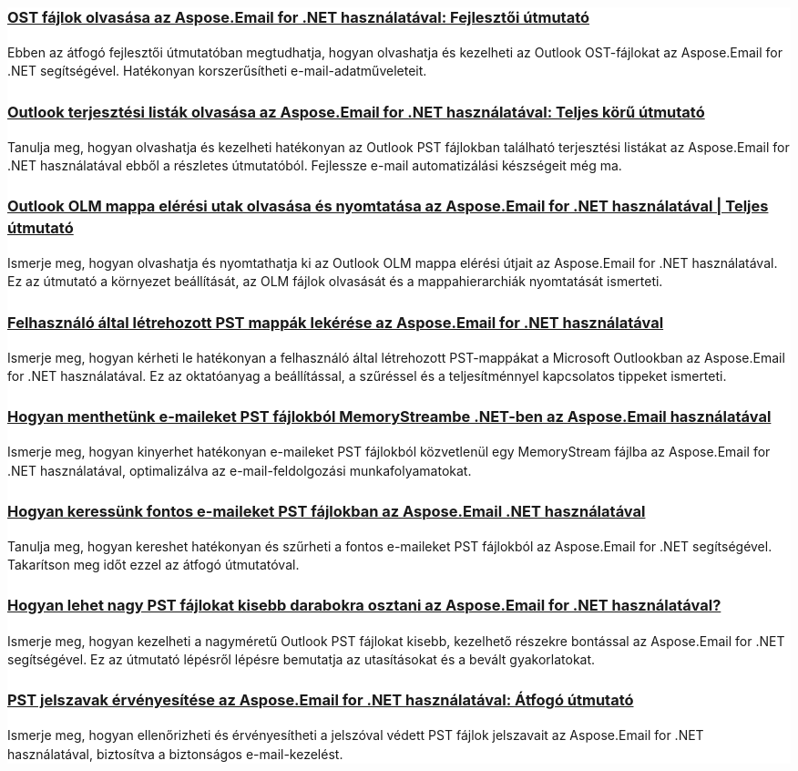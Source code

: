 ### [OST fájlok olvasása az Aspose.Email for .NET használatával: Fejlesztői útmutató](./read-ost-files-aspose-email-dotnet-guide/)
Ebben az átfogó fejlesztői útmutatóban megtudhatja, hogyan olvashatja és kezelheti az Outlook OST-fájlokat az Aspose.Email for .NET segítségével. Hatékonyan korszerűsítheti e-mail-adatműveleteit.

### [Outlook terjesztési listák olvasása az Aspose.Email for .NET használatával: Teljes körű útmutató](./mastering-aspose-email-dotnet-read-outlook-distribution-lists/)
Tanulja meg, hogyan olvashatja és kezelheti hatékonyan az Outlook PST fájlokban található terjesztési listákat az Aspose.Email for .NET használatával ebből a részletes útmutatóból. Fejlessze e-mail automatizálási készségeit még ma.

### [Outlook OLM mappa elérési utak olvasása és nyomtatása az Aspose.Email for .NET használatával | Teljes útmutató](./read-print-outlook-olm-folders-aspose-email-net/)
Ismerje meg, hogyan olvashatja és nyomtathatja ki az Outlook OLM mappa elérési útjait az Aspose.Email for .NET használatával. Ez az útmutató a környezet beállítását, az OLM fájlok olvasását és a mappahierarchiák nyomtatását ismerteti.

### [Felhasználó által létrehozott PST mappák lekérése az Aspose.Email for .NET használatával](./retrieve-user-created-pst-folders-aspose-email-net/)
Ismerje meg, hogyan kérheti le hatékonyan a felhasználó által létrehozott PST-mappákat a Microsoft Outlookban az Aspose.Email for .NET használatával. Ez az oktatóanyag a beállítással, a szűréssel és a teljesítménnyel kapcsolatos tippeket ismerteti.

### [Hogyan menthetünk e-maileket PST fájlokból MemoryStreambe .NET-ben az Aspose.Email használatával](./save-emails-pst-memorystream-aspose-dotnet/)
Ismerje meg, hogyan kinyerhet hatékonyan e-maileket PST fájlokból közvetlenül egy MemoryStream fájlba az Aspose.Email for .NET használatával, optimalizálva az e-mail-feldolgozási munkafolyamatokat.

### [Hogyan keressünk fontos e-maileket PST fájlokban az Aspose.Email .NET használatával](./search-high-importance-emails-pst-aspose-net/)
Tanulja meg, hogyan kereshet hatékonyan és szűrheti a fontos e-maileket PST fájlokból az Aspose.Email for .NET segítségével. Takarítson meg időt ezzel az átfogó útmutatóval.

### [Hogyan lehet nagy PST fájlokat kisebb darabokra osztani az Aspose.Email for .NET használatával?](./split-pst-files-aspose-email-net/)
Ismerje meg, hogyan kezelheti a nagyméretű Outlook PST fájlokat kisebb, kezelhető részekre bontással az Aspose.Email for .NET segítségével. Ez az útmutató lépésről lépésre bemutatja az utasításokat és a bevált gyakorlatokat.

### [PST jelszavak érvényesítése az Aspose.Email for .NET használatával: Átfogó útmutató](./validate-pst-password-aspose-email-net/)
Ismerje meg, hogyan ellenőrizheti és érvényesítheti a jelszóval védett PST fájlok jelszavait az Aspose.Email for .NET használatával, biztosítva a biztonságos e-mail-kezelést.
